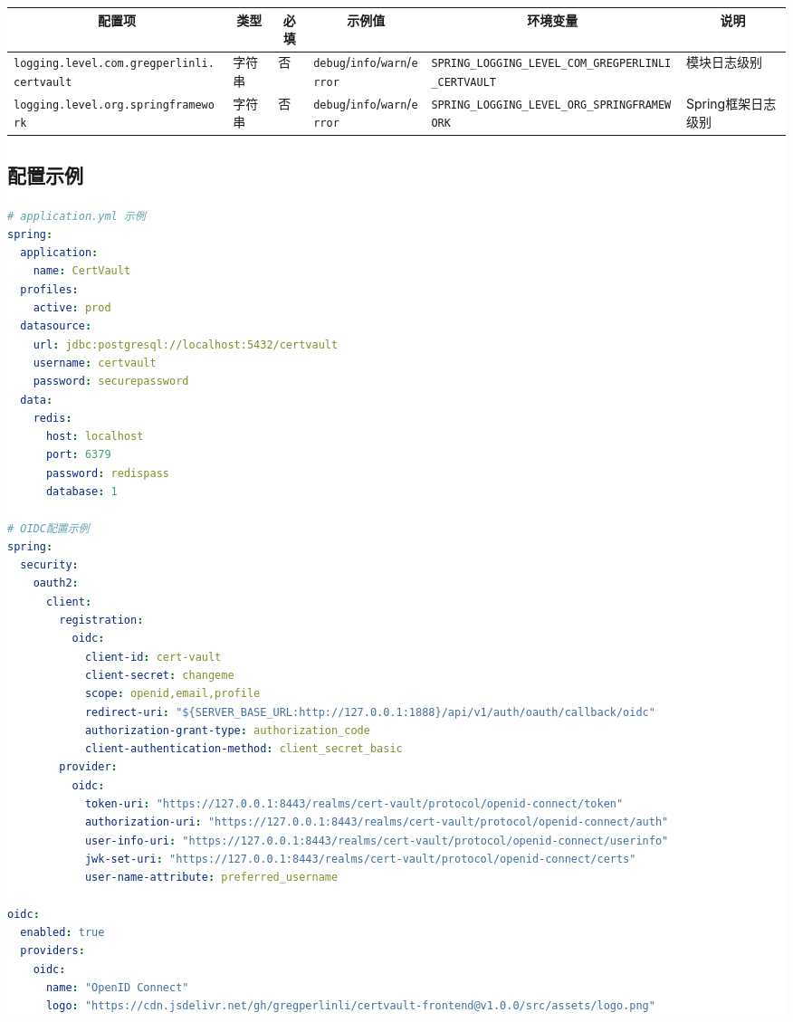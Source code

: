 | 配置项                                        | 类型  | 必填 | 示例值                           | 环境变量                                              | 说明           |
|--------------------------------------------|-----|----|-------------------------------|---------------------------------------------------|--------------|
| `logging.level.com.gregperlinli.certvault` | 字符串 | 否  | `debug`/`info`/`warn`/`error` | `SPRING_LOGGING_LEVEL_COM_GREGPERLINLI_CERTVAULT` | 模块日志级别       |
| `logging.level.org.springframework`        | 字符串 | 否  | `debug`/`info`/`warn`/`error` | `SPRING_LOGGING_LEVEL_ORG_SPRINGFRAMEWORK`        | Spring框架日志级别 |

## 配置示例

```yaml
# application.yml 示例
spring:
  application:
    name: CertVault
  profiles:
    active: prod
  datasource:
    url: jdbc:postgresql://localhost:5432/certvault
    username: certvault
    password: securepassword
  data:
    redis:
      host: localhost
      port: 6379
      password: redispass
      database: 1

# OIDC配置示例
spring:
  security:
    oauth2:
      client:
        registration:
          oidc:
            client-id: cert-vault
            client-secret: changeme
            scope: openid,email,profile
            redirect-uri: "${SERVER_BASE_URL:http://127.0.0.1:1888}/api/v1/auth/oauth/callback/oidc"
            authorization-grant-type: authorization_code
            client-authentication-method: client_secret_basic
        provider:
          oidc:
            token-uri: "https://127.0.0.1:8443/realms/cert-vault/protocol/openid-connect/token"
            authorization-uri: "https://127.0.0.1:8443/realms/cert-vault/protocol/openid-connect/auth"
            user-info-uri: "https://127.0.0.1:8443/realms/cert-vault/protocol/openid-connect/userinfo"
            jwk-set-uri: "https://127.0.0.1:8443/realms/cert-vault/protocol/openid-connect/certs"
            user-name-attribute: preferred_username

oidc:
  enabled: true
  providers:
    oidc:
      name: "OpenID Connect"
      logo: "https://cdn.jsdelivr.net/gh/gregperlinli/certvault-frontend@v1.0.0/src/assets/logo.png"
```